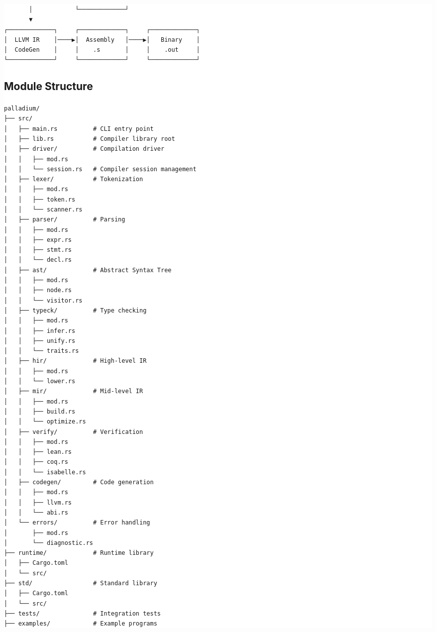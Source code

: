 ```
       │            └─────────────┘
       ▼
┌─────────────┐     ┌─────────────┐     ┌─────────────┐
│  LLVM IR    │────▶│  Assembly   │────▶│   Binary    │
│  CodeGen    │     │    .s       │     │    .out     │
└─────────────┘     └─────────────┘     └─────────────┘
```

## Module Structure

```
palladium/
├── src/
│   ├── main.rs          # CLI entry point
│   ├── lib.rs           # Compiler library root
│   ├── driver/          # Compilation driver
│   │   ├── mod.rs
│   │   └── session.rs   # Compiler session management
│   ├── lexer/           # Tokenization
│   │   ├── mod.rs
│   │   ├── token.rs
│   │   └── scanner.rs
│   ├── parser/          # Parsing
│   │   ├── mod.rs
│   │   ├── expr.rs
│   │   ├── stmt.rs
│   │   └── decl.rs
│   ├── ast/             # Abstract Syntax Tree
│   │   ├── mod.rs
│   │   ├── node.rs
│   │   └── visitor.rs
│   ├── typeck/          # Type checking
│   │   ├── mod.rs
│   │   ├── infer.rs
│   │   ├── unify.rs
│   │   └── traits.rs
│   ├── hir/             # High-level IR
│   │   ├── mod.rs
│   │   └── lower.rs
│   ├── mir/             # Mid-level IR
│   │   ├── mod.rs
│   │   ├── build.rs
│   │   └── optimize.rs
│   ├── verify/          # Verification
│   │   ├── mod.rs
│   │   ├── lean.rs
│   │   ├── coq.rs
│   │   └── isabelle.rs
│   ├── codegen/         # Code generation
│   │   ├── mod.rs
│   │   ├── llvm.rs
│   │   └── abi.rs
│   └── errors/          # Error handling
│       ├── mod.rs
│       └── diagnostic.rs
├── runtime/             # Runtime library
│   ├── Cargo.toml
│   └── src/
├── std/                 # Standard library
│   ├── Cargo.toml
│   └── src/
├── tests/               # Integration tests
├── examples/            # Example programs
```
